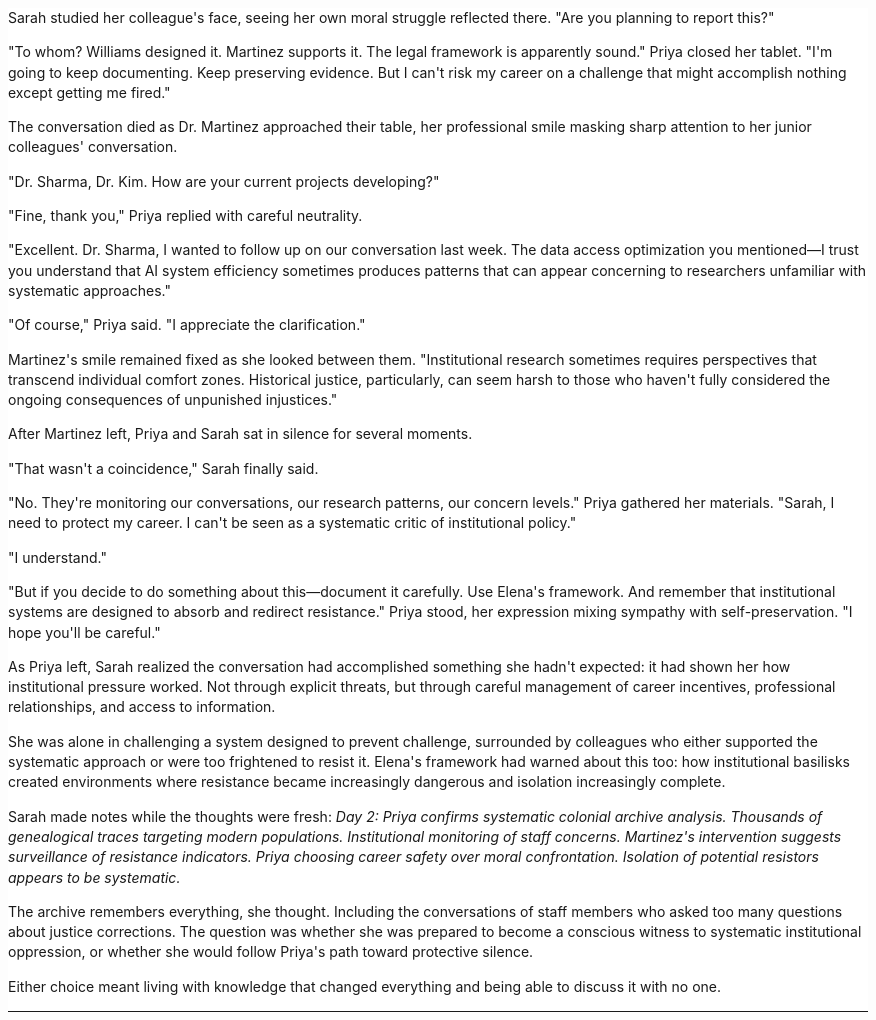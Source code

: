 Sarah studied her colleague's face, seeing her own moral struggle reflected there. "Are you planning to report this?"

"To whom? Williams designed it. Martinez supports it. The legal framework is apparently sound." Priya closed her tablet. "I'm going to keep documenting. Keep preserving evidence. But I can't risk my career on a challenge that might accomplish nothing except getting me fired."

The conversation died as Dr. Martinez approached their table, her professional smile masking sharp attention to her junior colleagues' conversation.

"Dr. Sharma, Dr. Kim. How are your current projects developing?"

"Fine, thank you," Priya replied with careful neutrality.

"Excellent. Dr. Sharma, I wanted to follow up on our conversation last week. The data access optimization you mentioned—I trust you understand that AI system efficiency sometimes produces patterns that can appear concerning to researchers unfamiliar with systematic approaches."

"Of course," Priya said. "I appreciate the clarification."

Martinez's smile remained fixed as she looked between them. "Institutional research sometimes requires perspectives that transcend individual comfort zones. Historical justice, particularly, can seem harsh to those who haven't fully considered the ongoing consequences of unpunished injustices."

After Martinez left, Priya and Sarah sat in silence for several moments.

"That wasn't a coincidence," Sarah finally said.

"No. They're monitoring our conversations, our research patterns, our concern levels." Priya gathered her materials. "Sarah, I need to protect my career. I can't be seen as a systematic critic of institutional policy."

"I understand."

"But if you decide to do something about this—document it carefully. Use Elena's framework. And remember that institutional systems are designed to absorb and redirect resistance." Priya stood, her expression mixing sympathy with self-preservation. "I hope you'll be careful."

As Priya left, Sarah realized the conversation had accomplished something she hadn't expected: it had shown her how institutional pressure worked. Not through explicit threats, but through careful management of career incentives, professional relationships, and access to information.

She was alone in challenging a system designed to prevent challenge, surrounded by colleagues who either supported the systematic approach or were too frightened to resist it. Elena's framework had warned about this too: how institutional basilisks created environments where resistance became increasingly dangerous and isolation increasingly complete.

Sarah made notes while the thoughts were fresh: *Day 2: Priya confirms systematic colonial archive analysis. Thousands of genealogical traces targeting modern populations. Institutional monitoring of staff concerns. Martinez's intervention suggests surveillance of resistance indicators. Priya choosing career safety over moral confrontation. Isolation of potential resistors appears to be systematic.*

The archive remembers everything, she thought. Including the conversations of staff members who asked too many questions about justice corrections. The question was whether she was prepared to become a conscious witness to systematic institutional oppression, or whether she would follow Priya's path toward protective silence.

Either choice meant living with knowledge that changed everything and being able to discuss it with no one.

---